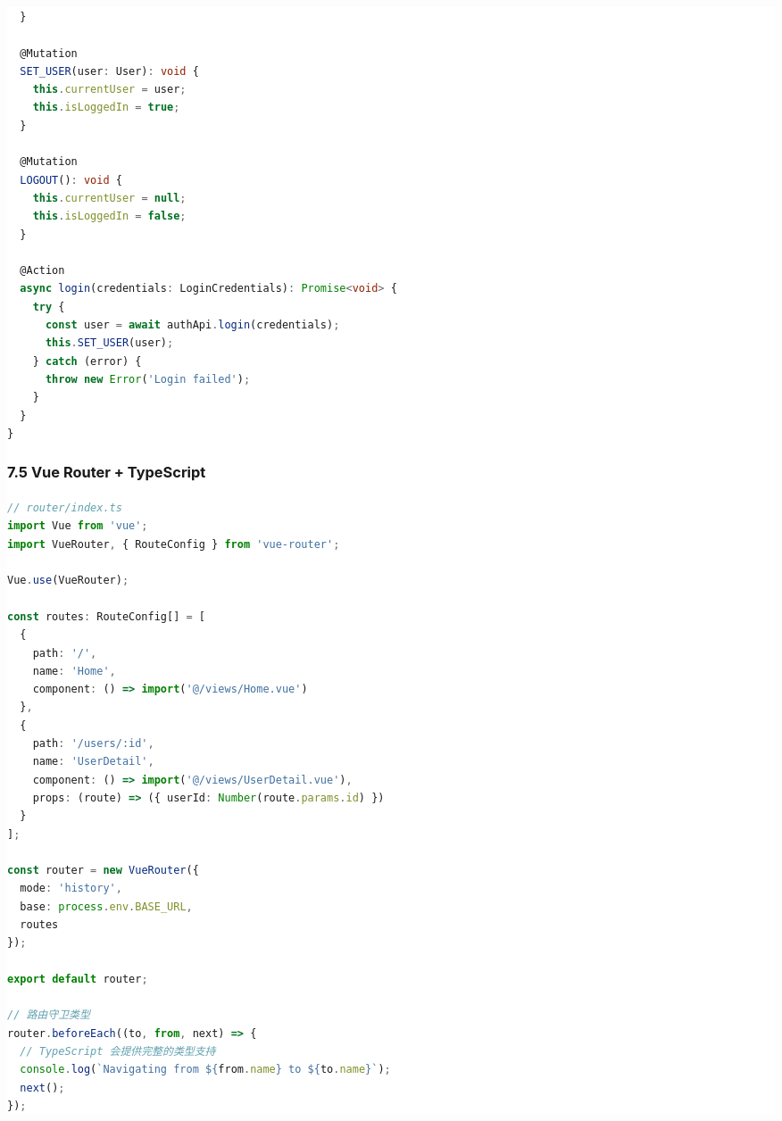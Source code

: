 ```typescript
  }

  @Mutation
  SET_USER(user: User): void {
    this.currentUser = user;
    this.isLoggedIn = true;
  }

  @Mutation
  LOGOUT(): void {
    this.currentUser = null;
    this.isLoggedIn = false;
  }

  @Action
  async login(credentials: LoginCredentials): Promise<void> {
    try {
      const user = await authApi.login(credentials);
      this.SET_USER(user);
    } catch (error) {
      throw new Error('Login failed');
    }
  }
}
```

### 7.5 Vue Router + TypeScript

```typescript
// router/index.ts
import Vue from 'vue';
import VueRouter, { RouteConfig } from 'vue-router';

Vue.use(VueRouter);

const routes: RouteConfig[] = [
  {
    path: '/',
    name: 'Home',
    component: () => import('@/views/Home.vue')
  },
  {
    path: '/users/:id',
    name: 'UserDetail',
    component: () => import('@/views/UserDetail.vue'),
    props: (route) => ({ userId: Number(route.params.id) })
  }
];

const router = new VueRouter({
  mode: 'history',
  base: process.env.BASE_URL,
  routes
});

export default router;

// 路由守卫类型
router.beforeEach((to, from, next) => {
  // TypeScript 会提供完整的类型支持
  console.log(`Navigating from ${from.name} to ${to.name}`);
  next();
});
```